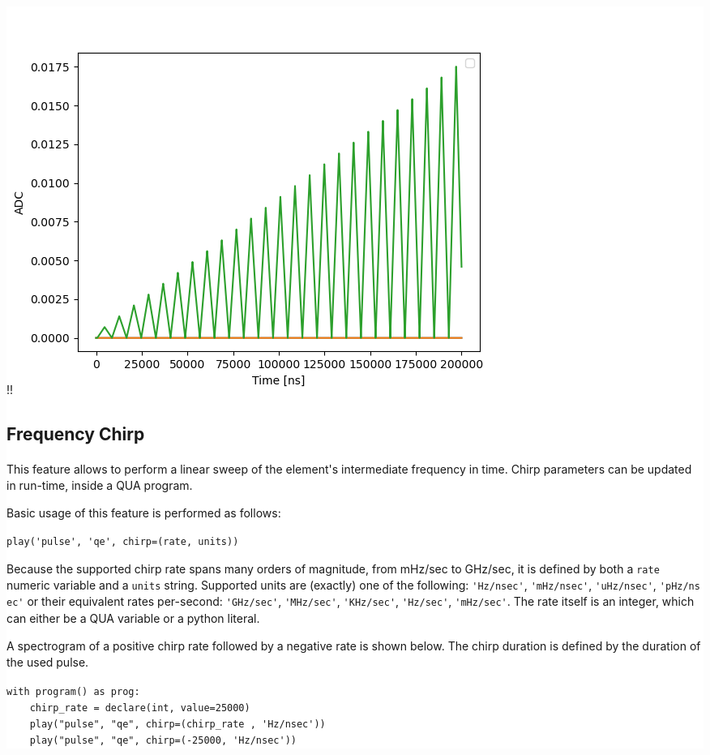 !!![ramp_pulse](assets/ramp_pulse.png)

## Frequency Chirp

This feature allows to perform a linear sweep of the element's intermediate frequency in time. Chirp parameters can be updated in run-time, inside a QUA program.

Basic usage of this feature is performed as follows:

```
play('pulse', 'qe', chirp=(rate, units))
```

Because the supported chirp rate spans many orders of magnitude, from mHz/sec to GHz/sec, it is defined by both a `rate`
numeric variable and a `units` string. Supported units are (exactly) one of the following: `'Hz/nsec'`, `'mHz/nsec'`, `'uHz/nsec'`,
`'pHz/nsec'` or their equivalent rates per-second: `'GHz/sec'`, `'MHz/sec'`, `'KHz/sec'`, `'Hz/sec'`, `'mHz/sec'`. The rate itself is an integer,
which can either be a QUA variable or a python literal.

A spectrogram of a positive chirp rate followed by a negative rate is shown below. The chirp duration is defined by the duration of the used pulse.

```
with program() as prog:
    chirp_rate = declare(int, value=25000)
    play("pulse", "qe", chirp=(chirp_rate , 'Hz/nsec'))
    play("pulse", "qe", chirp=(-25000, 'Hz/nsec'))
```
